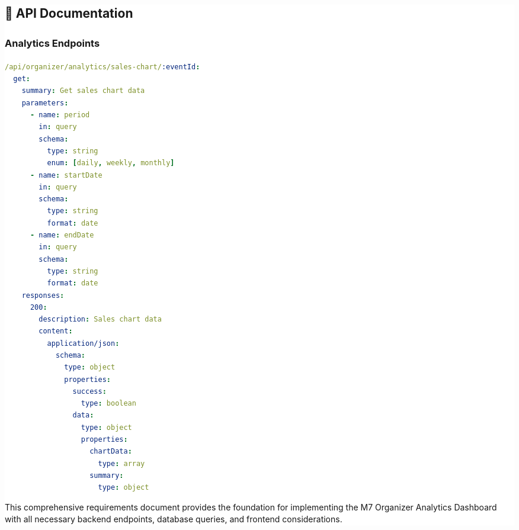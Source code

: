 ## 📝 API Documentation

### Analytics Endpoints
```yaml
/api/organizer/analytics/sales-chart/:eventId:
  get:
    summary: Get sales chart data
    parameters:
      - name: period
        in: query
        schema:
          type: string
          enum: [daily, weekly, monthly]
      - name: startDate
        in: query
        schema:
          type: string
          format: date
      - name: endDate
        in: query
        schema:
          type: string
          format: date
    responses:
      200:
        description: Sales chart data
        content:
          application/json:
            schema:
              type: object
              properties:
                success:
                  type: boolean
                data:
                  type: object
                  properties:
                    chartData:
                      type: array
                    summary:
                      type: object
```

This comprehensive requirements document provides the foundation for implementing the M7 Organizer Analytics Dashboard with all necessary backend endpoints, database queries, and frontend considerations.


